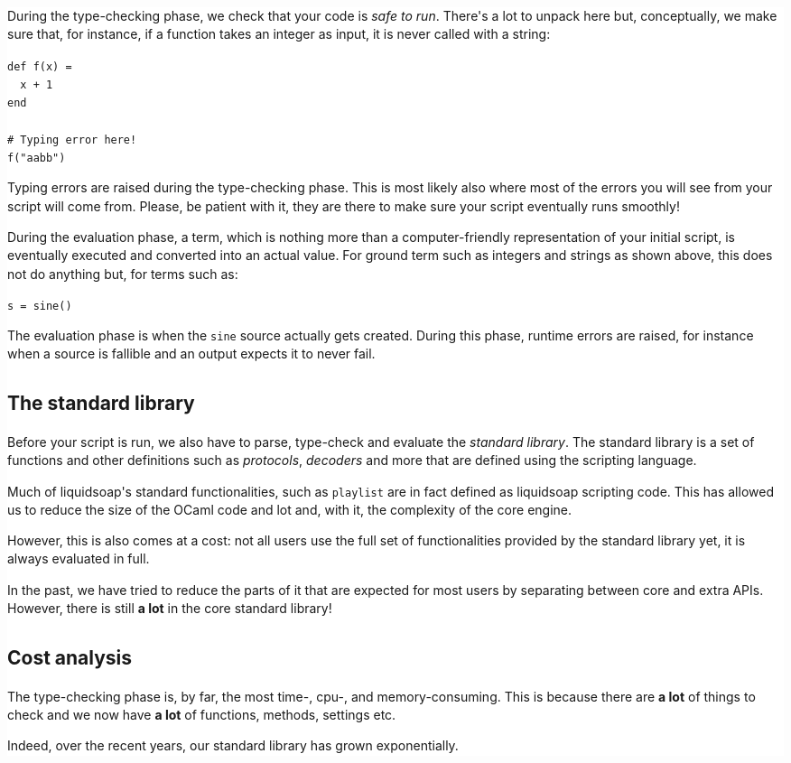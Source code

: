 During the type-checking phase, we check that your code is _safe to run_. There's a lot to unpack here but, conceptually,
we make sure that, for instance, if a function takes an integer as input, it is never called with a string:

```liquidsoap
def f(x) =
  x + 1
end

# Typing error here!
f("aabb")
```

Typing errors are raised during the type-checking phase. This is most likely also where most of the errors you will see from your script will come from.
Please, be patient with it, they are there to make sure your script eventually runs smoothly!

During the evaluation phase, a term, which is nothing more than a computer-friendly representation of your initial script,
is eventually executed and converted into an actual value. For ground term such as integers and strings as shown above, this
does not do anything but, for terms such as:

```liquidsoap
s = sine()
```

The evaluation phase is when the `sine` source actually gets created. During this phase, runtime errors are raised, for instance when a source
is fallible and an output expects it to never fail.

## The standard library

Before your script is run, we also have to parse, type-check and evaluate the _standard library_. The standard library is a set of functions
and other definitions such as _protocols_, _decoders_ and more that are defined using the scripting language.

Much of liquidsoap's standard functionalities, such as `playlist` are in fact defined as liquidsoap scripting code. This has allowed us to reduce the size of the OCaml code and lot and, with it, the complexity of the core engine.

However, this is also comes at a cost: not all users use the full set of functionalities provided by the standard library yet, it is always evaluated in full.

In the past, we have tried to reduce the parts of it that are expected for most users by separating between core and extra APIs. However, there is still **a lot** in the core standard library!

## Cost analysis

The type-checking phase is, by far, the most time-, cpu-, and memory-consuming. This is because there are **a lot** of things to check and
we now have **a lot** of functions, methods, settings etc.

Indeed, over the recent years, our standard library has grown exponentially.
